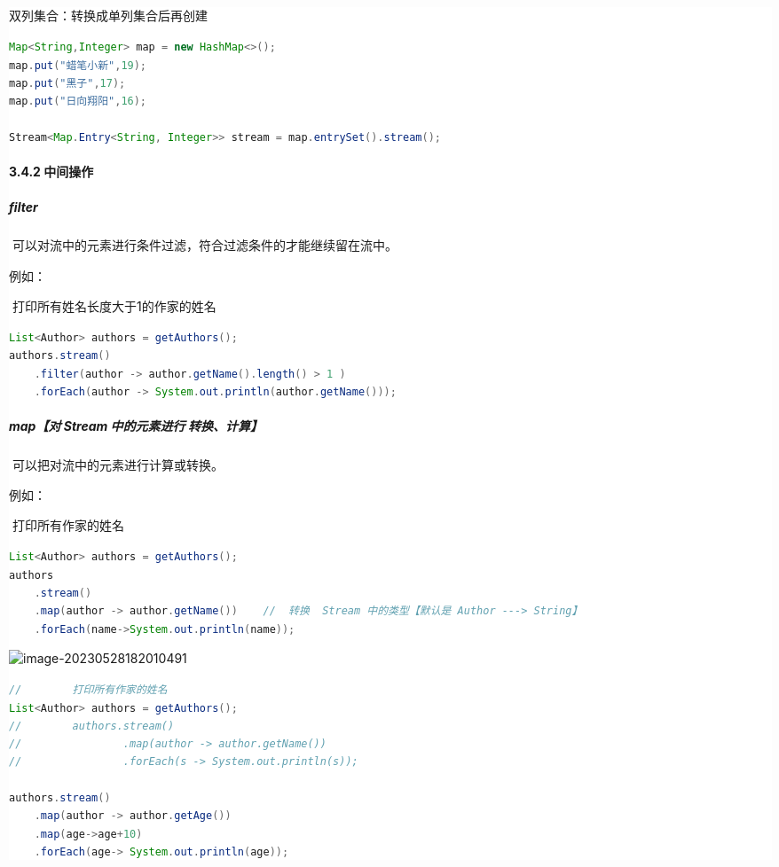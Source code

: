 双列集合：转换成单列集合后再创建

~~~~java
Map<String,Integer> map = new HashMap<>();
map.put("蜡笔小新",19);
map.put("黑子",17);
map.put("日向翔阳",16);

Stream<Map.Entry<String, Integer>> stream = map.entrySet().stream();
~~~~



#### 3.4.2 中间操作

##### filter

​	可以对流中的元素进行条件过滤，符合过滤条件的才能继续留在流中。

例如：

​	打印所有姓名长度大于1的作家的姓名

~~~~java
List<Author> authors = getAuthors();
authors.stream()
    .filter(author -> author.getName().length() > 1 )
    .forEach(author -> System.out.println(author.getName()));
~~~~



##### map【对 Stream 中的元素进行 转换、计算】

​	可以把对流中的元素进行计算或转换。

例如：

​	打印所有作家的姓名

~~~~java
List<Author> authors = getAuthors();
authors
    .stream()
    .map(author -> author.getName())	//	转换  Stream 中的类型【默认是 Author ---> String】
    .forEach(name->System.out.println(name));
~~~~

![image-20230528182010491](https://cdn.jsdelivr.net/gh/RonnieLee24/PicGo_Pictures@master/imgs/DB/202305281820574.png)

~~~~java
//        打印所有作家的姓名
List<Author> authors = getAuthors();
//        authors.stream()
//                .map(author -> author.getName())
//                .forEach(s -> System.out.println(s));

authors.stream()
    .map(author -> author.getAge())
    .map(age->age+10)
    .forEach(age-> System.out.println(age));
~~~~
